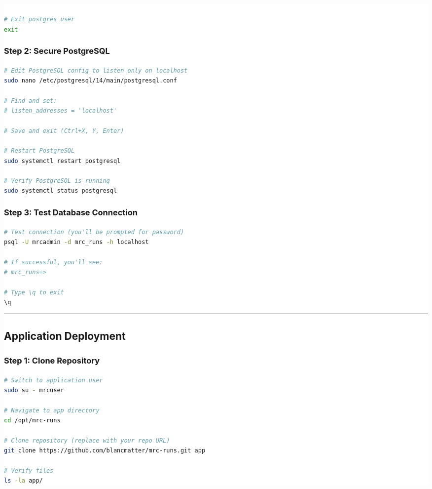 ```bash

# Exit postgres user
exit
```

### Step 2: Secure PostgreSQL

```bash
# Edit PostgreSQL config to listen only on localhost
sudo nano /etc/postgresql/14/main/postgresql.conf

# Find and set:
# listen_addresses = 'localhost'

# Save and exit (Ctrl+X, Y, Enter)

# Restart PostgreSQL
sudo systemctl restart postgresql

# Verify PostgreSQL is running
sudo systemctl status postgresql
```

### Step 3: Test Database Connection

```bash
# Test connection (you'll be prompted for password)
psql -U mrcadmin -d mrc_runs -h localhost

# If successful, you'll see:
# mrc_runs=>

# Type \q to exit
\q
```

---

## Application Deployment

### Step 1: Clone Repository

```bash
# Switch to application user
sudo su - mrcuser

# Navigate to app directory
cd /opt/mrc-runs

# Clone repository (replace with your repo URL)
git clone https://github.com/blancmatter/mrc-runs.git app

# Verify files
ls -la app/
```
